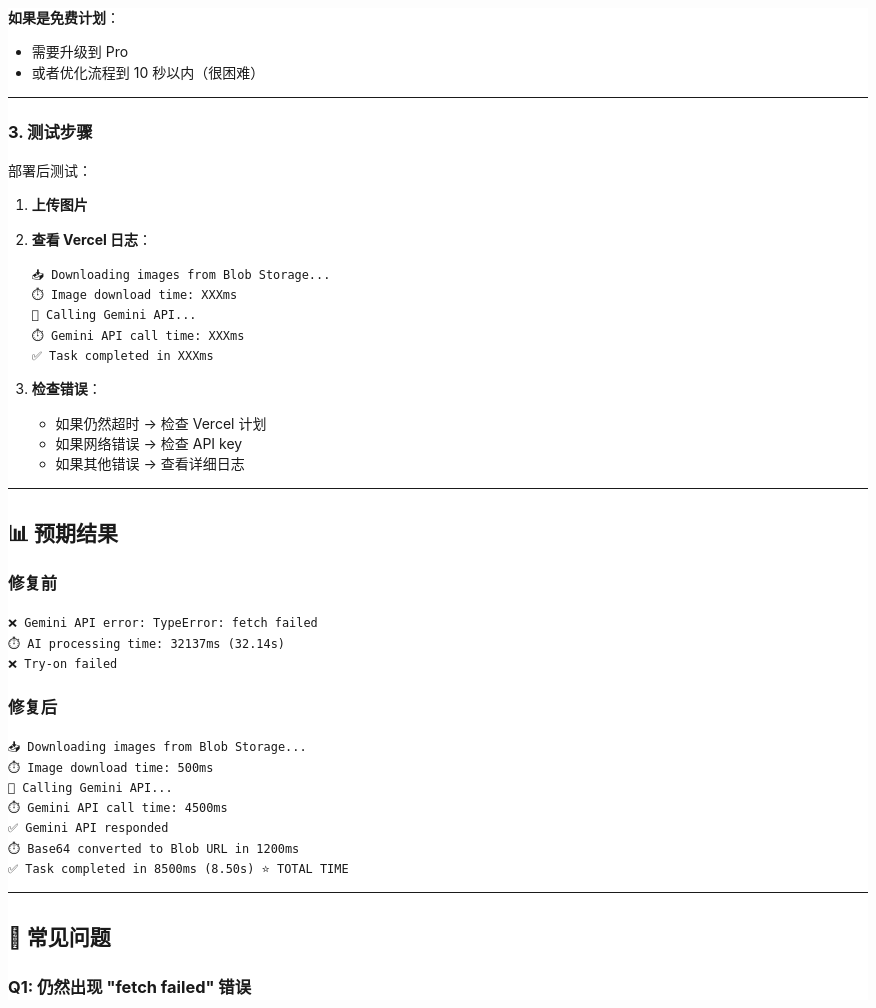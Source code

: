 **如果是免费计划**：
- 需要升级到 Pro
- 或者优化流程到 10 秒以内（很困难）

---

### 3. 测试步骤

部署后测试：

1. **上传图片**
2. **查看 Vercel 日志**：
   ```
   📥 Downloading images from Blob Storage...
   ⏱️ Image download time: XXXms
   🚀 Calling Gemini API...
   ⏱️ Gemini API call time: XXXms
   ✅ Task completed in XXXms
   ```

3. **检查错误**：
   - 如果仍然超时 → 检查 Vercel 计划
   - 如果网络错误 → 检查 API key
   - 如果其他错误 → 查看详细日志

---

## 📊 预期结果

### 修复前

```
❌ Gemini API error: TypeError: fetch failed
⏱️ AI processing time: 32137ms (32.14s)
❌ Try-on failed
```

### 修复后

```
📥 Downloading images from Blob Storage...
⏱️ Image download time: 500ms
🚀 Calling Gemini API...
⏱️ Gemini API call time: 4500ms
✅ Gemini API responded
⏱️ Base64 converted to Blob URL in 1200ms
✅ Task completed in 8500ms (8.50s) ⭐ TOTAL TIME
```

---

## 🚨 常见问题

### Q1: 仍然出现 "fetch failed" 错误
